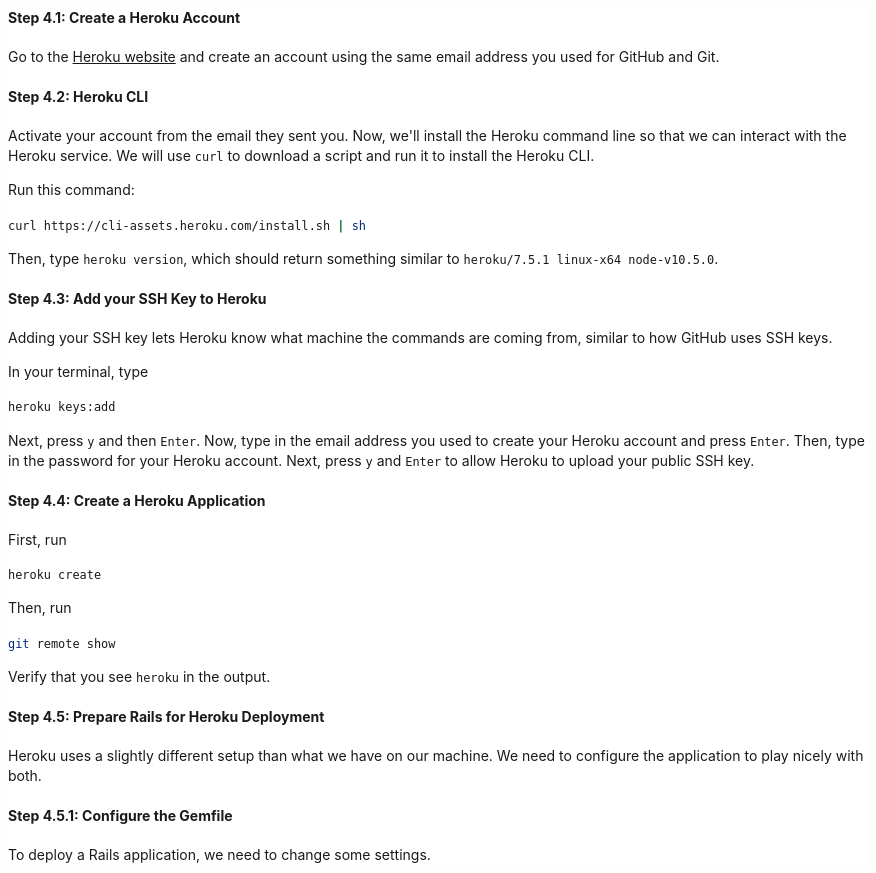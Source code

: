 #### Step 4.1: Create a Heroku Account

Go to the [Heroku website](https://www.heroku.com/) and create an account using the same email address you used for GitHub and Git.

#### Step 4.2: Heroku CLI

Activate your account from the email they sent you. Now, we'll install the Heroku command line so that we can interact with the Heroku service. We will use `curl` to download a script and run it to install the Heroku CLI.

Run this command:

~~~bash
curl https://cli-assets.heroku.com/install.sh | sh
~~~

Then, type `heroku version`, which should return something similar to `heroku/7.5.1 linux-x64 node-v10.5.0`.


#### Step 4.3: Add your SSH Key to Heroku

Adding your SSH key lets Heroku know what machine the commands are coming from, similar to how GitHub uses SSH keys.

In your terminal, type

~~~bash
heroku keys:add
~~~

Next, press `y` and then `Enter`. Now, type in the email address you used to create your Heroku account and press `Enter`. Then, type in the password for your Heroku account. Next, press `y` and `Enter` to allow Heroku to upload your public SSH key.

#### Step 4.4: Create a Heroku Application

First, run

~~~bash
heroku create
~~~

Then, run 

~~~bash
git remote show
~~~

Verify that you see `heroku` in the output.

#### Step 4.5: Prepare Rails for Heroku Deployment

Heroku uses a slightly different setup than what we have on our machine. We need to configure the application to play nicely with both.

#### Step 4.5.1: Configure the Gemfile

To deploy a Rails application, we need to change some settings.
